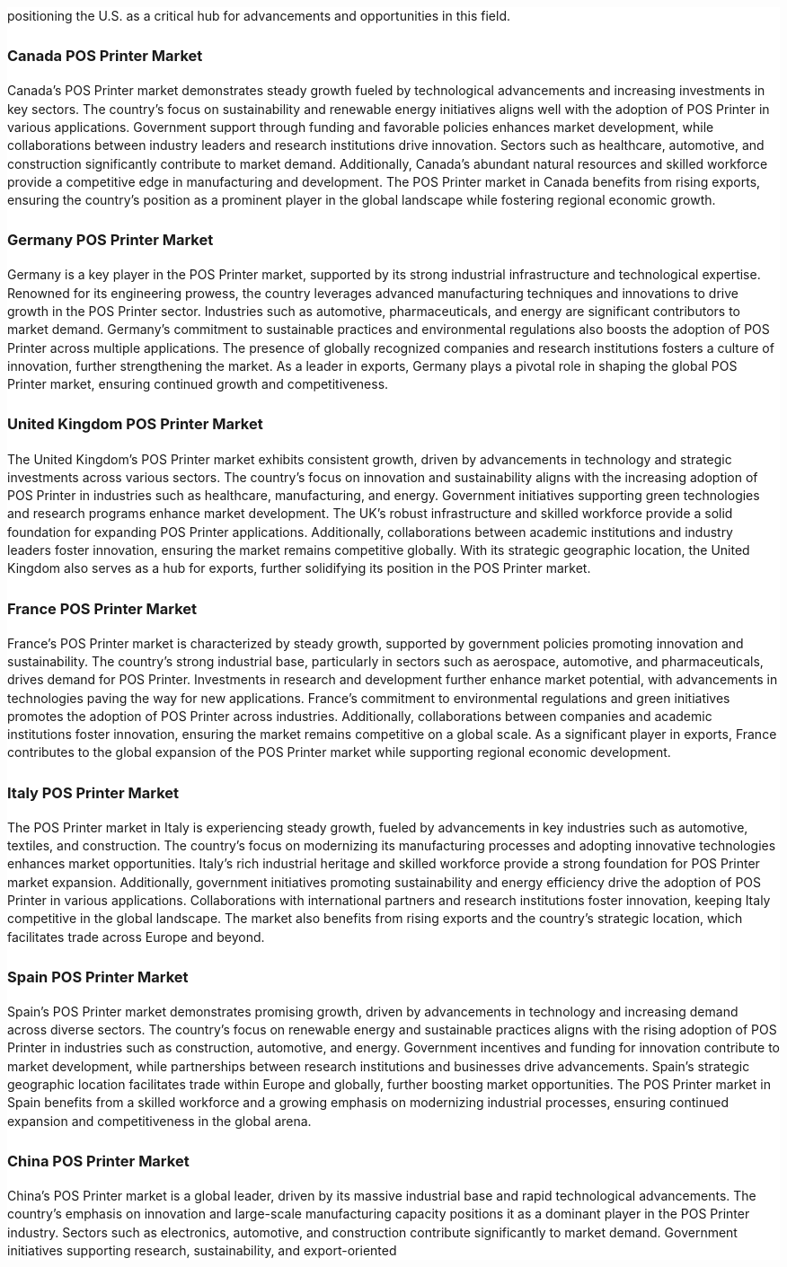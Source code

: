 positioning the U.S. as a critical hub for advancements and opportunities in this field.</p><h3>Canada POS Printer Market</h3><p>Canada&rsquo;s POS Printer market demonstrates steady growth fueled by technological advancements and increasing investments in key sectors. The country&rsquo;s focus on sustainability and renewable energy initiatives aligns well with the adoption of POS Printer in various applications. Government support through funding and favorable policies enhances market development, while collaborations between industry leaders and research institutions drive innovation. Sectors such as healthcare, automotive, and construction significantly contribute to market demand. Additionally, Canada&rsquo;s abundant natural resources and skilled workforce provide a competitive edge in manufacturing and development. The POS Printer market in Canada benefits from rising exports, ensuring the country&rsquo;s position as a prominent player in the global landscape while fostering regional economic growth.</p><h3>Germany POS Printer Market</h3><p>Germany is a key player in the POS Printer market, supported by its strong industrial infrastructure and technological expertise. Renowned for its engineering prowess, the country leverages advanced manufacturing techniques and innovations to drive growth in the POS Printer sector. Industries such as automotive, pharmaceuticals, and energy are significant contributors to market demand. Germany&rsquo;s commitment to sustainable practices and environmental regulations also boosts the adoption of POS Printer across multiple applications. The presence of globally recognized companies and research institutions fosters a culture of innovation, further strengthening the market. As a leader in exports, Germany plays a pivotal role in shaping the global POS Printer market, ensuring continued growth and competitiveness.</p><h3>United Kingdom POS Printer Market</h3><p>The United Kingdom&rsquo;s POS Printer market exhibits consistent growth, driven by advancements in technology and strategic investments across various sectors. The country&rsquo;s focus on innovation and sustainability aligns with the increasing adoption of POS Printer in industries such as healthcare, manufacturing, and energy. Government initiatives supporting green technologies and research programs enhance market development. The UK&rsquo;s robust infrastructure and skilled workforce provide a solid foundation for expanding POS Printer applications. Additionally, collaborations between academic institutions and industry leaders foster innovation, ensuring the market remains competitive globally. With its strategic geographic location, the United Kingdom also serves as a hub for exports, further solidifying its position in the POS Printer market.</p><h3>France POS Printer Market</h3><p>France&rsquo;s POS Printer market is characterized by steady growth, supported by government policies promoting innovation and sustainability. The country&rsquo;s strong industrial base, particularly in sectors such as aerospace, automotive, and pharmaceuticals, drives demand for POS Printer. Investments in research and development further enhance market potential, with advancements in technologies paving the way for new applications. France&rsquo;s commitment to environmental regulations and green initiatives promotes the adoption of POS Printer across industries. Additionally, collaborations between companies and academic institutions foster innovation, ensuring the market remains competitive on a global scale. As a significant player in exports, France contributes to the global expansion of the POS Printer market while supporting regional economic development.</p><h3>Italy POS Printer Market</h3><p>The POS Printer market in Italy is experiencing steady growth, fueled by advancements in key industries such as automotive, textiles, and construction. The country&rsquo;s focus on modernizing its manufacturing processes and adopting innovative technologies enhances market opportunities. Italy&rsquo;s rich industrial heritage and skilled workforce provide a strong foundation for POS Printer market expansion. Additionally, government initiatives promoting sustainability and energy efficiency drive the adoption of POS Printer in various applications. Collaborations with international partners and research institutions foster innovation, keeping Italy competitive in the global landscape. The market also benefits from rising exports and the country&rsquo;s strategic location, which facilitates trade across Europe and beyond.</p><h3>Spain POS Printer Market</h3><p>Spain&rsquo;s POS Printer market demonstrates promising growth, driven by advancements in technology and increasing demand across diverse sectors. The country&rsquo;s focus on renewable energy and sustainable practices aligns with the rising adoption of POS Printer in industries such as construction, automotive, and energy. Government incentives and funding for innovation contribute to market development, while partnerships between research institutions and businesses drive advancements. Spain&rsquo;s strategic geographic location facilitates trade within Europe and globally, further boosting market opportunities. The POS Printer market in Spain benefits from a skilled workforce and a growing emphasis on modernizing industrial processes, ensuring continued expansion and competitiveness in the global arena.</p><h3>China POS Printer Market</h3><p>China&rsquo;s POS Printer market is a global leader, driven by its massive industrial base and rapid technological advancements. The country&rsquo;s emphasis on innovation and large-scale manufacturing capacity positions it as a dominant player in the POS Printer industry. Sectors such as electronics, automotive, and construction contribute significantly to market demand. Government initiatives supporting research, sustainability, and export-oriented